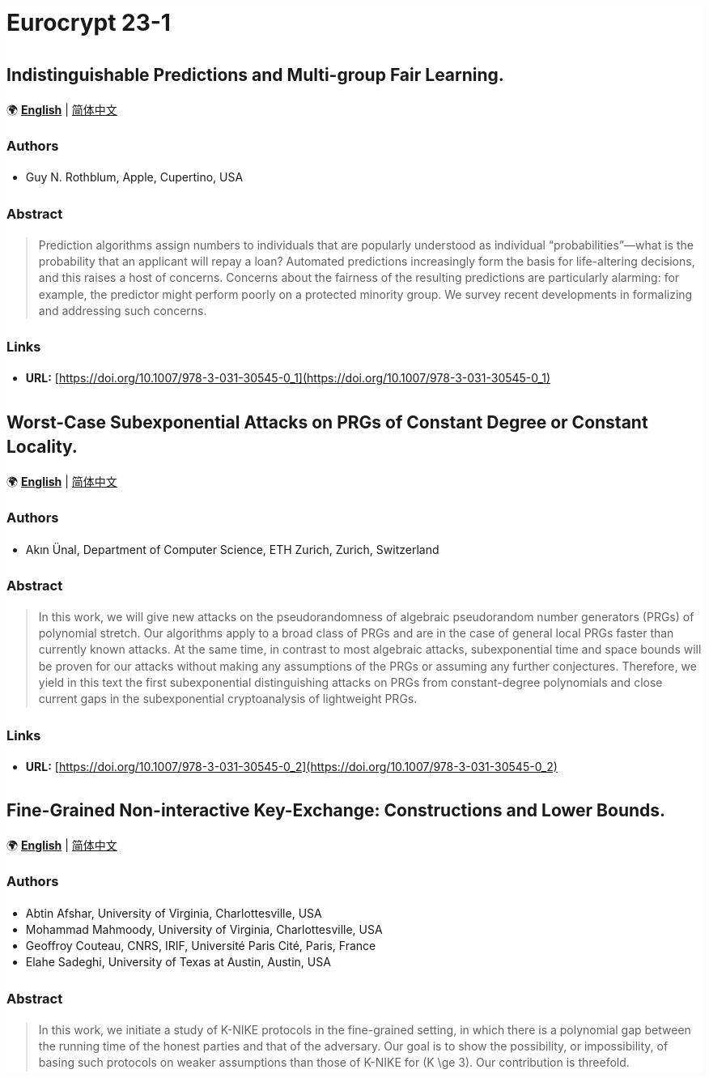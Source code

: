 # Eurocrypt 23-1
## Indistinguishable Predictions and Multi-group Fair Learning.
🌍 **[English](../../../docs/en/Eurocrypt/Eurocrypt%2023-1.md#indistinguishable-predictions-and-multi-group-fair-learning)** | [简体中文](../../../docs/zh-CN/Eurocrypt/Eurocrypt%2023-1.md#indistinguishable-predictions-and-multi-group-fair-learning)
### Authors
* Guy N. Rothblum, Apple, Cupertino, USA
### Abstract
> Prediction algorithms assign numbers to individuals that are popularly understood as individual “probabilities”—what is the probability that an applicant will repay a loan? Automated predictions increasingly form the basis for life-altering decisions, and this raises a host of concerns. Concerns about the fairness of the resulting predictions are particularly alarming: for example, the predictor might perform poorly on a protected minority group. We survey recent developments in formalizing and addressing such concerns.

### Links
- **URL:** [https://doi.org/10.1007/978-3-031-30545-0_1](https://doi.org/10.1007/978-3-031-30545-0_1)
## Worst-Case Subexponential Attacks on PRGs of Constant Degree or Constant Locality.
🌍 **[English](../../../docs/en/Eurocrypt/Eurocrypt%2023-1.md#worst-case-subexponential-attacks-on-prgs-of-constant-degree-or-constant-locality)** | [简体中文](../../../docs/zh-CN/Eurocrypt/Eurocrypt%2023-1.md#worst-case-subexponential-attacks-on-prgs-of-constant-degree-or-constant-locality)
### Authors
* Akın Ünal, Department of Computer Science, ETH Zurich, Zurich, Switzerland
### Abstract
> In this work, we will give new attacks on the pseudorandomness of algebraic pseudorandom number generators (PRGs) of polynomial stretch. Our algorithms apply to a broad class of PRGs and are in the case of general local PRGs faster than currently known attacks. At the same time, in contrast to most algebraic attacks, subexponential time and space bounds will be proven for our attacks without making any assumptions of the PRGs or assuming any further conjectures. Therefore, we yield in this text the first subexponential distinguishing attacks on PRGs from constant-degree polynomials and close current gaps in the subexponential cryptoanalysis of lightweight PRGs.

### Links
- **URL:** [https://doi.org/10.1007/978-3-031-30545-0_2](https://doi.org/10.1007/978-3-031-30545-0_2)
## Fine-Grained Non-interactive Key-Exchange: Constructions and Lower Bounds.
🌍 **[English](../../../docs/en/Eurocrypt/Eurocrypt%2023-1.md#fine-grained-non-interactive-key-exchange-constructions-and-lower-bounds)** | [简体中文](../../../docs/zh-CN/Eurocrypt/Eurocrypt%2023-1.md#fine-grained-non-interactive-key-exchange-constructions-and-lower-bounds)
### Authors
* Abtin Afshar, University of Virginia, Charlottesville, USA
* Mohammad Mahmoody, University of Virginia, Charlottesville, USA
* Geoffroy Couteau, CNRS, IRIF, Université Paris Cité, Paris, France
* Elahe Sadeghi, University of Texas at Austin, Austin, USA
### Abstract
> In this work, we initiate a study of K-NIKE protocols in the fine-grained setting, in which there is a polynomial gap between the running time of the honest parties and that of the adversary. Our goal is to show the possibility, or impossibility, of basing such protocols on weaker assumptions than those of K-NIKE for \(K \ge 3\). Our contribution is threefold.
